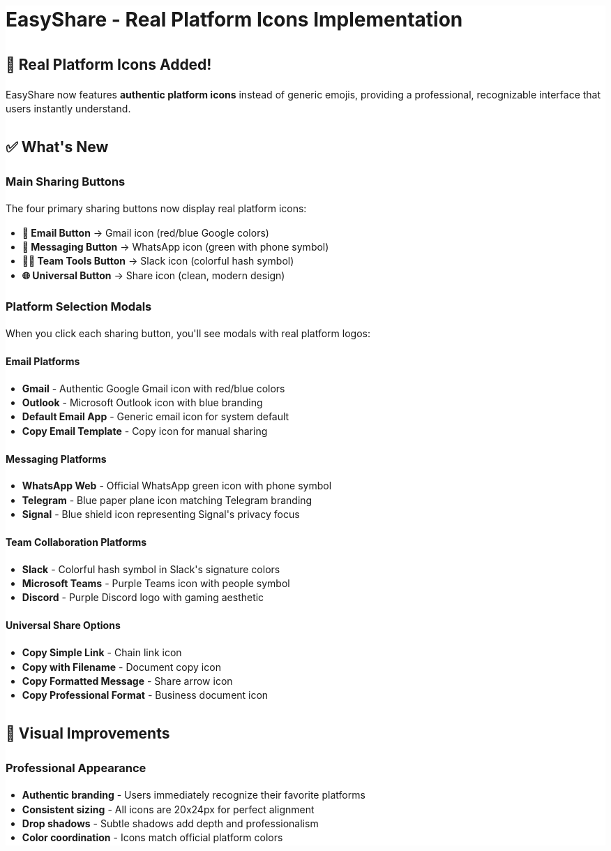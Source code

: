# EasyShare - Real Platform Icons Implementation

## 🎨 **Real Platform Icons Added!**

EasyShare now features **authentic platform icons** instead of generic emojis, providing a professional, recognizable interface that users instantly understand.

## ✅ **What's New**

### **Main Sharing Buttons**
The four primary sharing buttons now display real platform icons:
- **📧 Email Button** → Gmail icon (red/blue Google colors)
- **💬 Messaging Button** → WhatsApp icon (green with phone symbol)
- **🧑‍💻 Team Tools Button** → Slack icon (colorful hash symbol)
- **🌐 Universal Button** → Share icon (clean, modern design)

### **Platform Selection Modals**
When you click each sharing button, you'll see modals with real platform logos:

#### **Email Platforms**
- **Gmail** - Authentic Google Gmail icon with red/blue colors
- **Outlook** - Microsoft Outlook icon with blue branding
- **Default Email App** - Generic email icon for system default
- **Copy Email Template** - Copy icon for manual sharing

#### **Messaging Platforms**
- **WhatsApp Web** - Official WhatsApp green icon with phone symbol
- **Telegram** - Blue paper plane icon matching Telegram branding
- **Signal** - Blue shield icon representing Signal's privacy focus

#### **Team Collaboration Platforms**
- **Slack** - Colorful hash symbol in Slack's signature colors
- **Microsoft Teams** - Purple Teams icon with people symbol
- **Discord** - Purple Discord logo with gaming aesthetic

#### **Universal Share Options**
- **Copy Simple Link** - Chain link icon
- **Copy with Filename** - Document copy icon
- **Copy Formatted Message** - Share arrow icon
- **Copy Professional Format** - Business document icon

## 🎯 **Visual Improvements**

### **Professional Appearance**
- **Authentic branding** - Users immediately recognize their favorite platforms
- **Consistent sizing** - All icons are 20x24px for perfect alignment
- **Drop shadows** - Subtle shadows add depth and professionalism
- **Color coordination** - Icons match official platform colors
